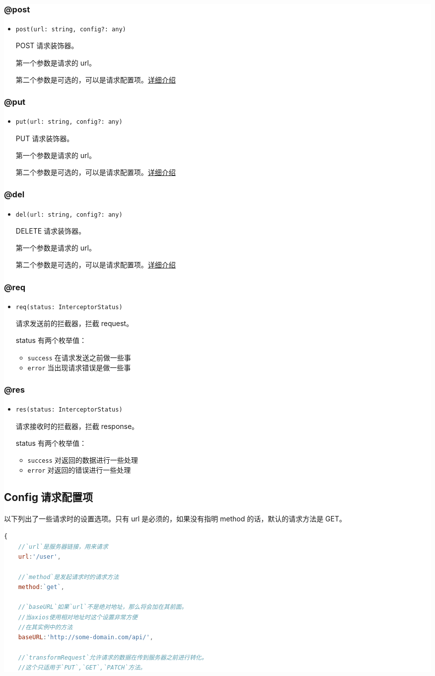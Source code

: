 ### @post

-   `post(url: string, config?: any)`

    POST 请求装饰器。

    第一个参数是请求的 url。

    第二个参数是可选的，可以是请求配置项。[详细介绍](/api/#config-请求配置项)

### @put

-   `put(url: string, config?: any)`

    PUT 请求装饰器。

    第一个参数是请求的 url。

    第二个参数是可选的，可以是请求配置项。[详细介绍](/api/#config-请求配置项)

### @del

-   `del(url: string, config?: any)`

    DELETE 请求装饰器。

    第一个参数是请求的 url。

    第二个参数是可选的，可以是请求配置项。[详细介绍](/api/#config-请求配置项)

### @req

-   `req(status: InterceptorStatus)`

    请求发送前的拦截器，拦截 request。

    status 有两个枚举值：

    -   `success` 在请求发送之前做一些事
    -   `error` 当出现请求错误是做一些事

### @res

-   `res(status: InterceptorStatus)`

    请求接收时的拦截器，拦截 response。

    status 有两个枚举值：

    -   `success` 对返回的数据进行一些处理
    -   `error` 对返回的错误进行一些处理

## Config 请求配置项

以下列出了一些请求时的设置选项。只有 url 是必须的，如果没有指明 method 的话，默认的请求方法是 GET。

```js
{
    //`url`是服务器链接，用来请求
    url:'/user',

    //`method`是发起请求时的请求方法
    method:`get`,

    //`baseURL`如果`url`不是绝对地址，那么将会加在其前面。
    //当axios使用相对地址时这个设置非常方便
    //在其实例中的方法
    baseURL:'http://some-domain.com/api/',

    //`transformRequest`允许请求的数据在传到服务器之前进行转化。
    //这个只适用于`PUT`,`GET`,`PATCH`方法。
```